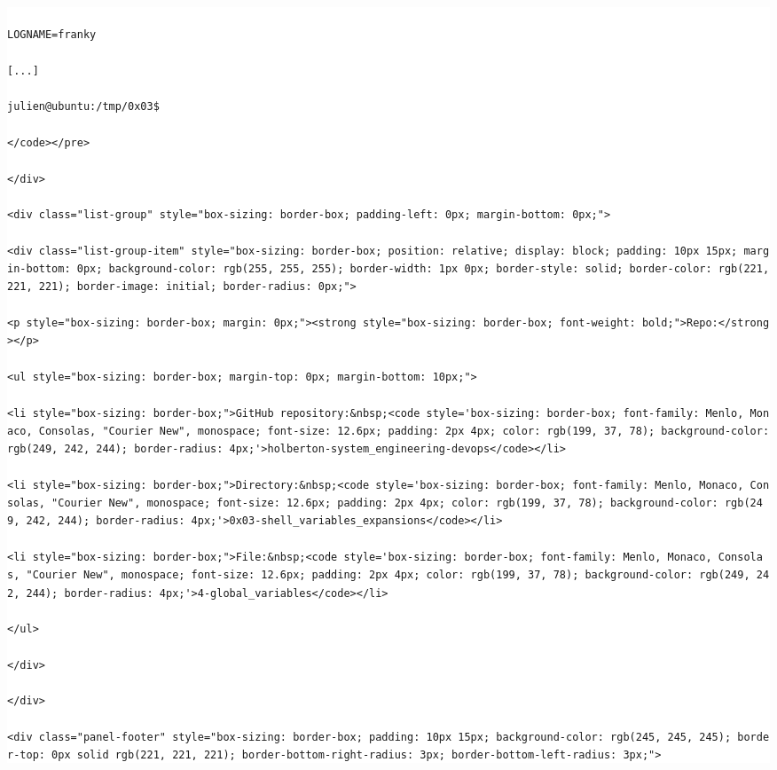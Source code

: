 																																																																																																																																																																																																																								    LOGNAME=franky
																																																																																																																																																																																																																								    [...]
																																																																																																																																																																																																																								    julien@ubuntu:/tmp/0x03$
																																																																																																																																																																																																																								    </code></pre>
																																																																																																																																																																																																																								            </div>
																																																																																																																																																																																																																									            <div class="list-group" style="box-sizing: border-box; padding-left: 0px; margin-bottom: 0px;">
																																																																																																																																																																																																																										                <div class="list-group-item" style="box-sizing: border-box; position: relative; display: block; padding: 10px 15px; margin-bottom: 0px; background-color: rgb(255, 255, 255); border-width: 1px 0px; border-style: solid; border-color: rgb(221, 221, 221); border-image: initial; border-radius: 0px;">
																																																																																																																																																																																																																												                <p style="box-sizing: border-box; margin: 0px;"><strong style="box-sizing: border-box; font-weight: bold;">Repo:</strong></p>
																																																																																																																																																																																																																														                <ul style="box-sizing: border-box; margin-top: 0px; margin-bottom: 10px;">
																																																																																																																																																																																																																																                    <li style="box-sizing: border-box;">GitHub repository:&nbsp;<code style='box-sizing: border-box; font-family: Menlo, Monaco, Consolas, "Courier New", monospace; font-size: 12.6px; padding: 2px 4px; color: rgb(199, 37, 78); background-color: rgb(249, 242, 244); border-radius: 4px;'>holberton-system_engineering-devops</code></li>
																																																																																																																																																																																																																																		                        <li style="box-sizing: border-box;">Directory:&nbsp;<code style='box-sizing: border-box; font-family: Menlo, Monaco, Consolas, "Courier New", monospace; font-size: 12.6px; padding: 2px 4px; color: rgb(199, 37, 78); background-color: rgb(249, 242, 244); border-radius: 4px;'>0x03-shell_variables_expansions</code></li>
																																																																																																																																																																																																																																					                    <li style="box-sizing: border-box;">File:&nbsp;<code style='box-sizing: border-box; font-family: Menlo, Monaco, Consolas, "Courier New", monospace; font-size: 12.6px; padding: 2px 4px; color: rgb(199, 37, 78); background-color: rgb(249, 242, 244); border-radius: 4px;'>4-global_variables</code></li>
																																																																																																																																																																																																																																							                    </ul>
																																																																																																																																																																																																																																									                </div>
																																																																																																																																																																																																																																											        </div>
																																																																																																																																																																																																																																												        <div class="panel-footer" style="box-sizing: border-box; padding: 10px 15px; background-color: rgb(245, 245, 245); border-top: 0px solid rgb(221, 221, 221); border-bottom-right-radius: 3px; border-bottom-left-radius: 3px;">